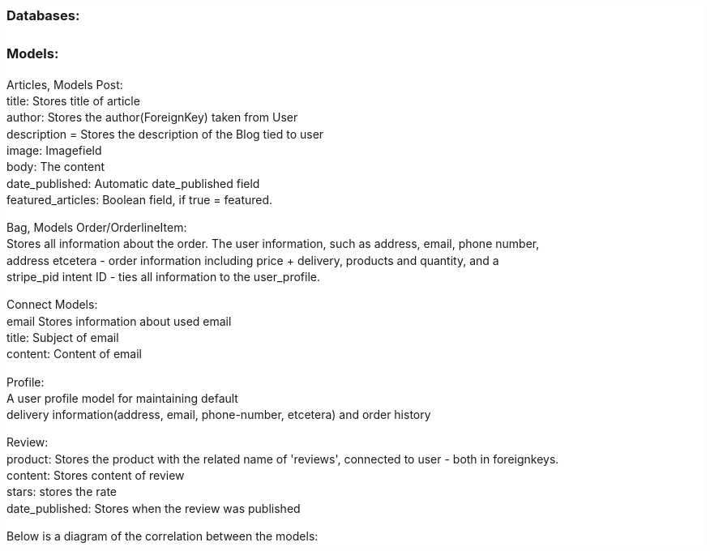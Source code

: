 ### Databases:

### Models:

Articles, Models Post:<br>
title: Stores title of article<br>
author: Stores the author(ForeignKey) taken from User<br>
description = Stores the description of the Blog tied to user<br>
image: Imagefield<br>
body: The content<br>
date_published: Automatic date_published field<br>
featured_articles: Boolean field, if true = featured.<br>

Bag, Models Order/OrderlineItem:<br>
Stores all information about the order. The user information, such as address, email, phone number,<br> address etcetera - order information including price + delivery, products and quantity, and a <br>stripe_pid intent ID - ties all information to the user_profile.

Connect Models:<br>
email Stores information about used email<br>
title: Subject of email<br>
content: Content of email<br>

Profile:<br>
A user profile model for maintaining default<br>
delivery information(address, email, phone-number, etcetera) and order history<br>

Review:<br>
product: Stores the product with the related name of 'reviews', connected to user - both in foreignkeys.<br>
content: Stores content of review<br>
stars: stores the rate<br>
date_published: Stores when the review was published<br>

Below is a diagram of the correlation between the models:
